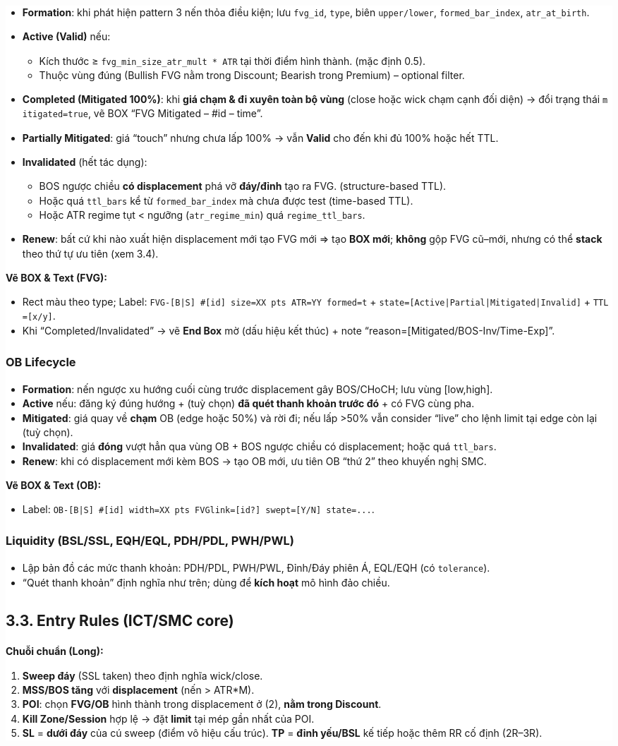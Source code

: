 * **Formation**: khi phát hiện pattern 3 nến thỏa điều kiện; lưu `fvg_id`, `type`, biên `upper/lower`, `formed_bar_index`, `atr_at_birth`. 
* **Active (Valid)** nếu:

  * Kích thước ≥ `fvg_min_size_atr_mult * ATR` tại thời điểm hình thành. (mặc định 0.5). 
  * Thuộc vùng đúng (Bullish FVG nằm trong Discount; Bearish trong Premium) – optional filter. 
* **Completed (Mitigated 100%)**: khi **giá chạm & đi xuyên toàn bộ vùng** (close hoặc wick chạm cạnh đối diện) → đổi trạng thái `mitigated=true`, vẽ BOX “FVG Mitigated – #id – time”.
* **Partially Mitigated**: giá “touch” nhưng chưa lấp 100% → vẫn **Valid** cho đến khi đủ 100% hoặc hết TTL.
* **Invalidated** (hết tác dụng):

  * BOS ngược chiều **có displacement** phá vỡ **đáy/đỉnh** tạo ra FVG. (structure-based TTL). 
  * Hoặc quá `ttl_bars` kể từ `formed_bar_index` mà chưa được test (time-based TTL).
  * Hoặc ATR regime tụt < ngưỡng (`atr_regime_min`) quá `regime_ttl_bars`.
* **Renew**: bất cứ khi nào xuất hiện displacement mới tạo FVG mới ⇒ tạo **BOX mới**; **không** gộp FVG cũ–mới, nhưng có thể **stack** theo thứ tự ưu tiên (xem 3.4).

**Vẽ BOX & Text (FVG):**

* Rect màu theo type; Label: `FVG-[B|S] #[id] size=XX pts ATR=YY formed=t` + `state=[Active|Partial|Mitigated|Invalid]` + `TTL=[x/y]`.
* Khi “Completed/Invalidated” → vẽ **End Box** mờ (dấu hiệu kết thúc) + note “reason=[Mitigated/BOS-Inv/Time-Exp]”.

### OB Lifecycle

* **Formation**: nến ngược xu hướng cuối cùng trước displacement gây BOS/CHoCH; lưu vùng [low,high]. 
* **Active** nếu: đăng ký đúng hướng + (tuỳ chọn) **đã quét thanh khoản trước đó** + có FVG cùng pha. 
* **Mitigated**: giá quay về **chạm** OB (edge hoặc 50%) và rời đi; nếu lấp >50% vẫn consider “live” cho lệnh limit tại edge còn lại (tuỳ chọn).
* **Invalidated**: giá **đóng** vượt hẳn qua vùng OB + BOS ngược chiều có displacement; hoặc quá `ttl_bars`.
* **Renew**: khi có displacement mới kèm BOS → tạo OB mới, ưu tiên OB “thứ 2” theo khuyến nghị SMC. 

**Vẽ BOX & Text (OB):**

* Label: `OB-[B|S] #[id] width=XX pts FVGlink=[id?] swept=[Y/N] state=...`.

### Liquidity (BSL/SSL, EQH/EQL, PDH/PDL, PWH/PWL)

* Lập bản đồ các mức thanh khoản: PDH/PDL, PWH/PWL, Đỉnh/Đáy phiên Á, EQL/EQH (có `tolerance`). 
* “Quét thanh khoản” định nghĩa như trên; dùng để **kích hoạt** mô hình đảo chiều. 

## 3.3. Entry Rules (ICT/SMC core)

**Chuỗi chuẩn (Long):**

1. **Sweep đáy** (SSL taken) theo định nghĩa wick/close. 
2. **MSS/BOS tăng** với **displacement** (nến > ATR*M). 
3. **POI**: chọn **FVG/OB** hình thành trong displacement ở (2), **nằm trong Discount**.  
4. **Kill Zone/Session** hợp lệ → đặt **limit** tại mép gần nhất của POI. 
5. **SL** = **dưới đáy** của cú sweep (điểm vô hiệu cấu trúc). **TP** = **đỉnh yếu/BSL** kế tiếp hoặc thêm RR cố định (2R–3R).  
